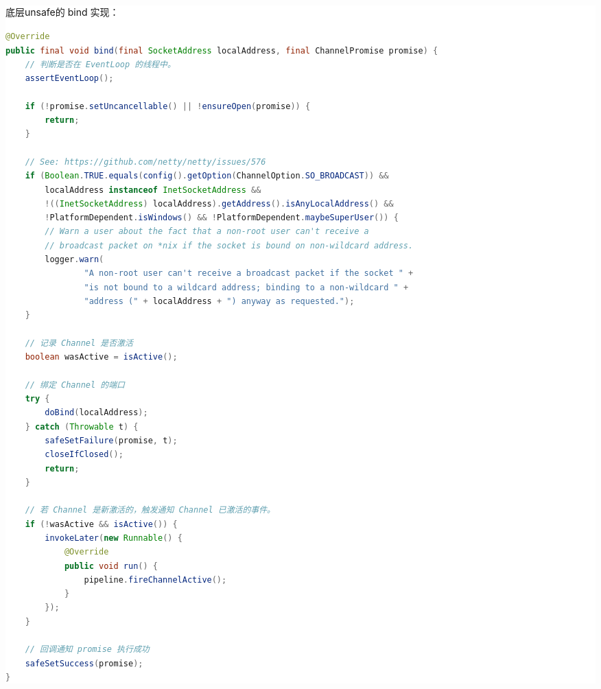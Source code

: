 底层unsafe的 bind 实现：

```java
@Override
public final void bind(final SocketAddress localAddress, final ChannelPromise promise) {
    // 判断是否在 EventLoop 的线程中。
    assertEventLoop();

    if (!promise.setUncancellable() || !ensureOpen(promise)) {
        return;
    }

    // See: https://github.com/netty/netty/issues/576
    if (Boolean.TRUE.equals(config().getOption(ChannelOption.SO_BROADCAST)) &&
        localAddress instanceof InetSocketAddress &&
        !((InetSocketAddress) localAddress).getAddress().isAnyLocalAddress() &&
        !PlatformDependent.isWindows() && !PlatformDependent.maybeSuperUser()) {
        // Warn a user about the fact that a non-root user can't receive a
        // broadcast packet on *nix if the socket is bound on non-wildcard address.
        logger.warn(
                "A non-root user can't receive a broadcast packet if the socket " +
                "is not bound to a wildcard address; binding to a non-wildcard " +
                "address (" + localAddress + ") anyway as requested.");
    }

    // 记录 Channel 是否激活
    boolean wasActive = isActive();

    // 绑定 Channel 的端口
    try {
        doBind(localAddress);
    } catch (Throwable t) {
        safeSetFailure(promise, t);
        closeIfClosed();
        return;
    }

    // 若 Channel 是新激活的，触发通知 Channel 已激活的事件。
    if (!wasActive && isActive()) {
        invokeLater(new Runnable() {
            @Override
            public void run() {
                pipeline.fireChannelActive();
            }
        });
    }

    // 回调通知 promise 执行成功
    safeSetSuccess(promise);
}
```
